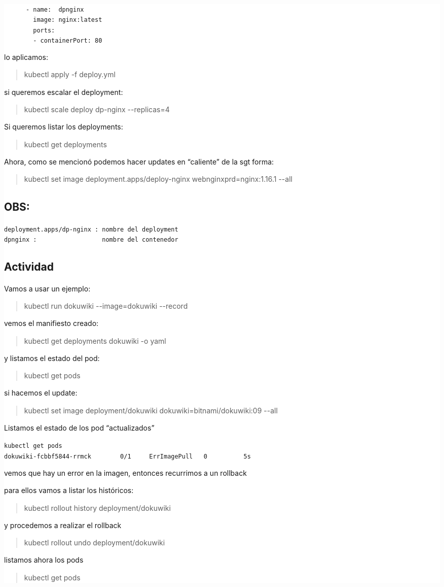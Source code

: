 ```
      - name:  dpnginx
        image: nginx:latest
        ports:
        - containerPort: 80
```

lo aplicamos:

> kubectl apply -f deploy.yml

si queremos escalar el deployment:

> kubectl scale deploy dp-nginx --replicas=4

Si queremos listar los deployments:

> kubectl get deployments

Ahora, como se mencionó podemos hacer updates en “caliente” de la sgt forma:

> kubectl set image deployment.apps/deploy-nginx webnginxprd=nginx:1.16.1 --all

## OBS:
```
deployment.apps/dp-nginx : nombre del deployment
dpnginx :                  nombre del contenedor
```

## Actividad 

Vamos a usar un ejemplo:
> kubectl run dokuwiki --image=dokuwiki --record

vemos el manifiesto creado:
> kubectl get deployments dokuwiki -o yaml

y listamos el estado del pod:
> kubectl get pods

si hacemos el update:
> kubectl set image deployment/dokuwiki dokuwiki=bitnami/dokuwiki:09 --all

Listamos el estado de los pod “actualizados”
``` 
kubectl get pods
dokuwiki-fcbbf5844-rrmck        0/1     ErrImagePull   0          5s
```

vemos que hay un error en la imagen, entonces recurrimos a un rollback

para ellos vamos a listar los históricos:
> kubectl rollout history deployment/dokuwiki

y procedemos a realizar el rollback
> kubectl rollout undo deployment/dokuwiki

listamos ahora los pods
> kubectl get pods
